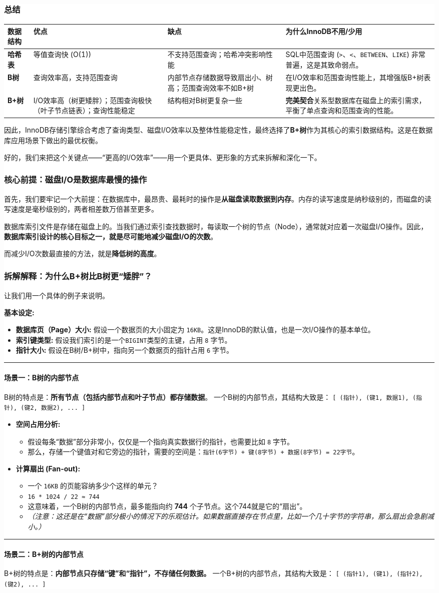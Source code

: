 ### 总结

| 数据结构 | 优点 | 缺点 | 为什么InnoDB不用/少用 |
| :--- | :--- | :--- | :--- |
| **哈希表** | 等值查询快 (O(1)) | 不支持范围查询；哈希冲突影响性能 | SQL中范围查询 (`>`、`<`、`BETWEEN`、`LIKE`) 非常普遍，这是其致命弱点。 |
| **B树** | 查询效率高，支持范围查询 | 内部节点存储数据导致扇出小、树高；范围查询效率不如B+树 | 在I/O效率和范围查询性能上，其增强版B+树表现更出色。 |
| **B+树** | I/O效率高（树更矮胖）；范围查询极快（叶子节点链表）；查询性能稳定 | 结构相对B树更复杂一些 | **完美契合**关系型数据库在磁盘上的索引需求，平衡了单点查询和范围查询的性能。 |

因此，InnoDB存储引擎综合考虑了查询类型、磁盘I/O效率以及整体性能稳定性，最终选择了**B+树**作为其核心的索引数据结构。这是在数据库应用场景下做出的最优权衡。

好的，我们来把这个关键点——“更高的I/O效率”——用一个更具体、更形象的方式来拆解和深化一下。

### 核心前提：磁盘I/O是数据库最慢的操作

首先，我们要牢记一个大前提：在数据库中，最昂贵、最耗时的操作是**从磁盘读取数据到内存**。内存的读写速度是纳秒级别的，而磁盘的读写速度是毫秒级别的，两者相差数万倍甚至更多。

数据库索引文件是存储在磁盘上的。当我们通过索引查找数据时，每读取一个树的节点（Node），通常就对应着一次磁盘I/O操作。因此，**数据库索引设计的核心目标之一，就是尽可能地减少磁盘I/O的次数**。

而减少I/O次数最直接的方法，就是**降低树的高度**。

### 拆解解释：为什么B+树比B树更“矮胖”？

让我们用一个具体的例子来说明。

**基本设定:**

*   **数据库页（Page）大小:** 假设一个数据页的大小固定为 `16KB`。这是InnoDB的默认值，也是一次I/O操作的基本单位。
*   **索引键类型:** 假设我们索引的是一个`BIGINT`类型的主键，占用 `8` 字节。
*   **指针大小:** 假设在B树/B+树中，指向另一个数据页的指针占用 `6` 字节。

---

#### 场景一：B树的内部节点

B树的特点是：**所有节点（包括内部节点和叶子节点）都存储数据**。
一个B树的内部节点，其结构大致是： `[ (指针), (键1, 数据1), (指针), (键2, 数据2), ... ]`

*   **空间占用分析:**
    *   假设每条“数据”部分非常小，仅仅是一个指向真实数据行的指针，也需要比如 `8` 字节。
    *   那么，存储一个键值对和它旁边的指针，需要的空间是：`指针(6字节) + 键(8字节) + 数据(8字节) = 22字节`。

*   **计算扇出 (Fan-out):**
    *   一个 `16KB` 的页能容纳多少个这样的单元？
    *   `16 * 1024 / 22 ≈ 744`
    *   这意味着，一个B树的内部节点，最多能指向约 **744** 个子节点。这个744就是它的“扇出”。
    *   *（注意：这还是在“数据”部分极小的情况下的乐观估计。如果数据直接存在节点里，比如一个几十字节的字符串，那么扇出会急剧减小。）*

---

#### 场景二：B+树的内部节点

B+树的特点是：**内部节点只存储“键”和“指针”，不存储任何数据。**
一个B+树的内部节点，其结构大致是： `[ (指针1), (键1), (指针2), (键2), ... ]`
